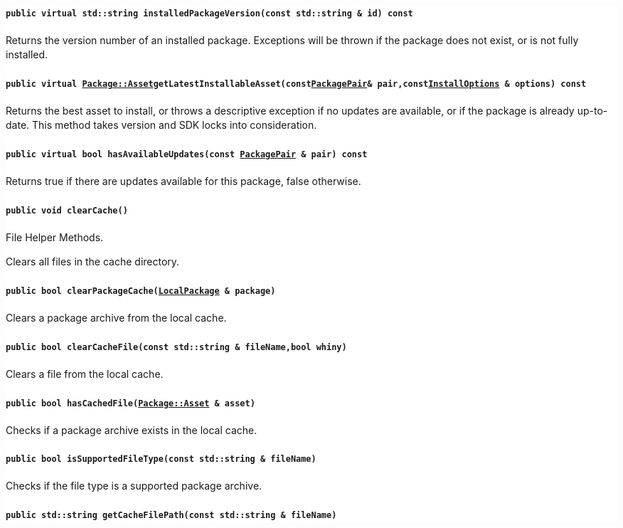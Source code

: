 

#### `public virtual std::string installedPackageVersion(const std::string & id) const` 



Returns the version number of an installed package. Exceptions will be thrown if the package does not exist, or is not fully installed.

#### `public virtual `[`Package::Asset`](#structscy_1_1pacm_1_1Package_1_1Asset)` getLatestInstallableAsset(const `[`PackagePair`](#structscy_1_1pacm_1_1PackagePair)` & pair,const `[`InstallOptions`](#structscy_1_1pacm_1_1InstallOptions)` & options) const` 



Returns the best asset to install, or throws a descriptive exception if no updates are available, or if the package is already up-to-date. This method takes version and SDK locks into consideration.

#### `public virtual bool hasAvailableUpdates(const `[`PackagePair`](#structscy_1_1pacm_1_1PackagePair)` & pair) const` 



Returns true if there are updates available for this package, false otherwise.

#### `public void clearCache()` 

File Helper Methods.

Clears all files in the cache directory.

#### `public bool clearPackageCache(`[`LocalPackage`](#structscy_1_1pacm_1_1LocalPackage)` & package)` 

Clears a package archive from the local cache.



#### `public bool clearCacheFile(const std::string & fileName,bool whiny)` 

Clears a file from the local cache.



#### `public bool hasCachedFile(`[`Package::Asset`](#structscy_1_1pacm_1_1Package_1_1Asset)` & asset)` 

Checks if a package archive exists in the local cache.



#### `public bool isSupportedFileType(const std::string & fileName)` 

Checks if the file type is a supported package archive.



#### `public std::string getCacheFilePath(const std::string & fileName)` 
